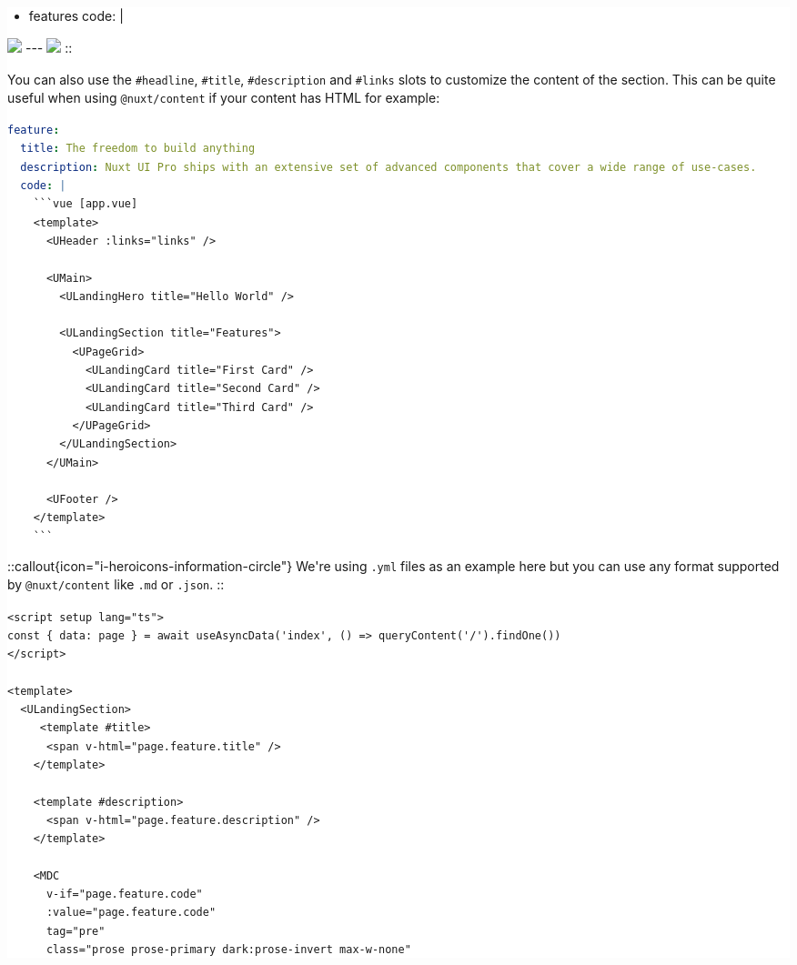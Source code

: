   - features
code: |

  <img src="https://picsum.photos/360/640" class="w-full rounded-md shadow-xl ring-1 ring-gray-300 dark:ring-gray-700">
---

<img src="https://picsum.photos/360/640" class="w-full rounded-md shadow-xl ring-1 ring-gray-300 dark:ring-gray-700">
::

You can also use the `#headline`, `#title`, `#description` and `#links` slots to customize the content of the section. This can be quite useful when using `@nuxt/content` if your content has HTML for example:

```yml [content/index.yml]
feature:
  title: The freedom to build anything
  description: Nuxt UI Pro ships with an extensive set of advanced components that cover a wide range of use-cases.
  code: |
    ```vue [app.vue]
    <template>
      <UHeader :links="links" />

      <UMain>
        <ULandingHero title="Hello World" />

        <ULandingSection title="Features">
          <UPageGrid>
            <ULandingCard title="First Card" />
            <ULandingCard title="Second Card" />
            <ULandingCard title="Third Card" />
          </UPageGrid>
        </ULandingSection>
      </UMain>

      <UFooter />
    </template>
    ```
```

::callout{icon="i-heroicons-information-circle"}
We're using `.yml` files as an example here but you can use any format supported by `@nuxt/content` like `.md` or `.json`.
::

```vue [pages/index.vue]
<script setup lang="ts">
const { data: page } = await useAsyncData('index', () => queryContent('/').findOne())
</script>

<template>
  <ULandingSection>
     <template #title>
      <span v-html="page.feature.title" />
    </template>

    <template #description>
      <span v-html="page.feature.description" />
    </template>

    <MDC
      v-if="page.feature.code"
      :value="page.feature.code"
      tag="pre"
      class="prose prose-primary dark:prose-invert max-w-none"
```
